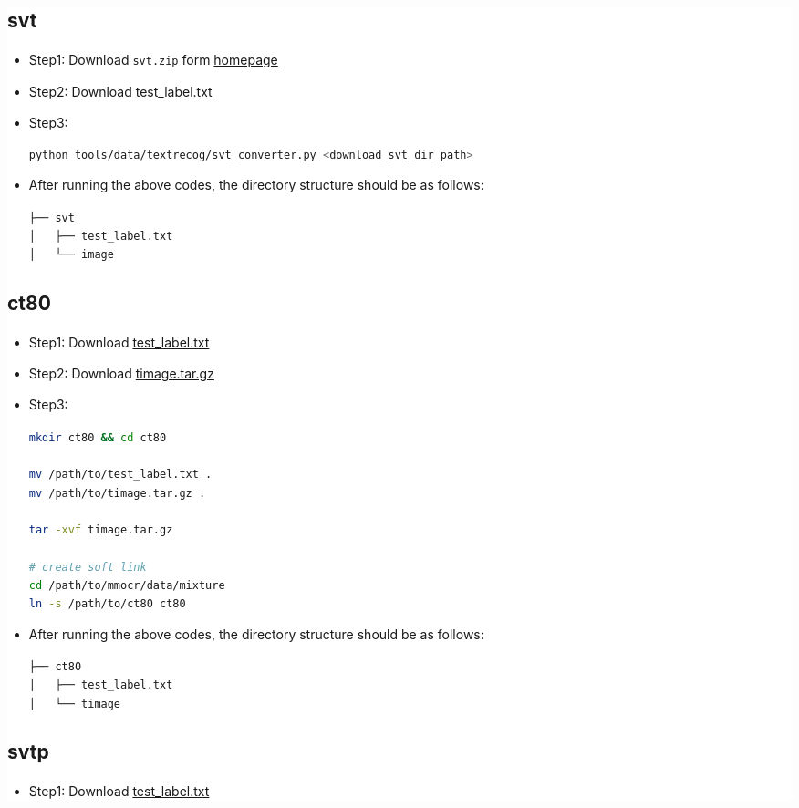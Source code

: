 ## svt

- Step1: Download `svt.zip` form [homepage](http://www.iapr-tc11.org/mediawiki/index.php/The_Street_View_Text_Dataset)

- Step2: Download [test_label.txt](https://download.openmmlab.com/mmocr/data/mixture/svt/test_label.txt)

- Step3:

  ```bash
  python tools/data/textrecog/svt_converter.py <download_svt_dir_path>
  ```

- After running the above codes, the directory structure
  should be as follows:

  ```text
  ├── svt
  │   ├── test_label.txt
  │   └── image
  ```

## ct80

- Step1: Download [test_label.txt](https://download.openmmlab.com/mmocr/data/mixture/ct80/test_label.txt)

- Step2: Download [timage.tar.gz](https://github.com/open-mmlab/mmocr/files/7408429/timage.tar.gz)

- Step3: 
  ```bash
  mkdir ct80 && cd ct80
  
  mv /path/to/test_label.txt .
  mv /path/to/timage.tar.gz .
  
  tar -xvf timage.tar.gz
  
  # create soft link
  cd /path/to/mmocr/data/mixture
  ln -s /path/to/ct80 ct80
  ```

- After running the above codes, the directory structure
  should be as follows:

  ```text
  ├── ct80
  │   ├── test_label.txt
  │   └── timage
  ```

## svtp

- Step1: Download [test_label.txt](https://download.openmmlab.com/mmocr/data/mixture/svtp/test_label.txt)
